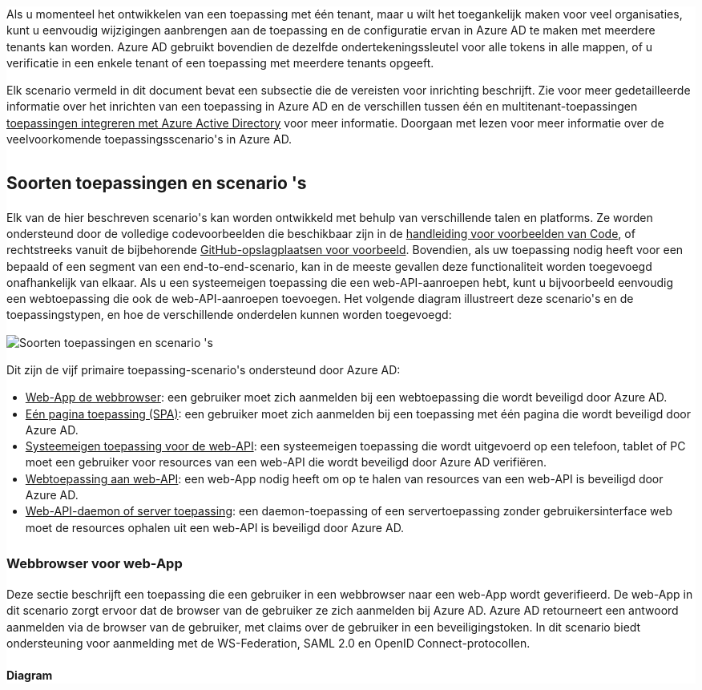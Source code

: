 Als u momenteel het ontwikkelen van een toepassing met één tenant, maar u wilt het toegankelijk maken voor veel organisaties, kunt u eenvoudig wijzigingen aanbrengen aan de toepassing en de configuratie ervan in Azure AD te maken met meerdere tenants kan worden. Azure AD gebruikt bovendien de dezelfde ondertekeningssleutel voor alle tokens in alle mappen, of u verificatie in een enkele tenant of een toepassing met meerdere tenants opgeeft.

Elk scenario vermeld in dit document bevat een subsectie die de vereisten voor inrichting beschrijft. Zie voor meer gedetailleerde informatie over het inrichten van een toepassing in Azure AD en de verschillen tussen één en multitenant-toepassingen [toepassingen integreren met Azure Active Directory](active-directory-integrating-applications.md) voor meer informatie. Doorgaan met lezen voor meer informatie over de veelvoorkomende toepassingsscenario's in Azure AD.

## <a name="application-types-and-scenarios"></a>Soorten toepassingen en scenario 's

Elk van de hier beschreven scenario's kan worden ontwikkeld met behulp van verschillende talen en platforms. Ze worden ondersteund door de volledige codevoorbeelden die beschikbaar zijn in de [handleiding voor voorbeelden van Code](active-directory-code-samples.md), of rechtstreeks vanuit de bijbehorende [GitHub-opslagplaatsen voor voorbeeld](https://github.com/Azure-Samples?q=active-directory). Bovendien, als uw toepassing nodig heeft voor een bepaald of een segment van een end-to-end-scenario, kan in de meeste gevallen deze functionaliteit worden toegevoegd onafhankelijk van elkaar. Als u een systeemeigen toepassing die een web-API-aanroepen hebt, kunt u bijvoorbeeld eenvoudig een webtoepassing die ook de web-API-aanroepen toevoegen. Het volgende diagram illustreert deze scenario's en de toepassingstypen, en hoe de verschillende onderdelen kunnen worden toegevoegd:

![Soorten toepassingen en scenario 's](./media/active-directory-authentication-scenarios/application_types_and_scenarios.png)

Dit zijn de vijf primaire toepassing-scenario's ondersteund door Azure AD:

* [Web-App de webbrowser](#web-browser-to-web-application): een gebruiker moet zich aanmelden bij een webtoepassing die wordt beveiligd door Azure AD.
* [Eén pagina toepassing (SPA)](#single-page-application-spa): een gebruiker moet zich aanmelden bij een toepassing met één pagina die wordt beveiligd door Azure AD.
* [Systeemeigen toepassing voor de web-API](#native-application-to-web-api): een systeemeigen toepassing die wordt uitgevoerd op een telefoon, tablet of PC moet een gebruiker voor resources van een web-API die wordt beveiligd door Azure AD verifiëren.
* [Webtoepassing aan web-API](#web-application-to-web-api): een web-App nodig heeft om op te halen van resources van een web-API is beveiligd door Azure AD.
* [Web-API-daemon of server toepassing](#daemon-or-server-application-to-web-api): een daemon-toepassing of een servertoepassing zonder gebruikersinterface web moet de resources ophalen uit een web-API is beveiligd door Azure AD.

### <a name="web-browser-to-web-application"></a>Webbrowser voor web-App

Deze sectie beschrijft een toepassing die een gebruiker in een webbrowser naar een web-App wordt geverifieerd. De web-App in dit scenario zorgt ervoor dat de browser van de gebruiker ze zich aanmelden bij Azure AD. Azure AD retourneert een antwoord aanmelden via de browser van de gebruiker, met claims over de gebruiker in een beveiligingstoken. In dit scenario biedt ondersteuning voor aanmelding met de WS-Federation, SAML 2.0 en OpenID Connect-protocollen.

#### <a name="diagram"></a>Diagram
